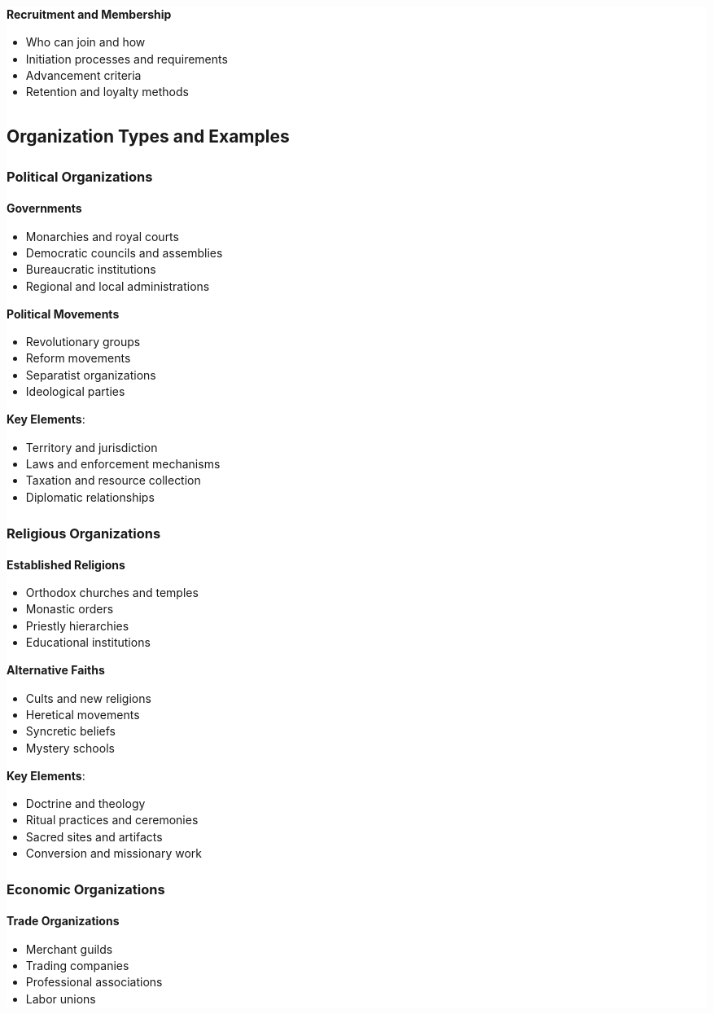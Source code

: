 **Recruitment and Membership**
- Who can join and how
- Initiation processes and requirements
- Advancement criteria
- Retention and loyalty methods

## Organization Types and Examples

### Political Organizations

**Governments**
- Monarchies and royal courts
- Democratic councils and assemblies
- Bureaucratic institutions
- Regional and local administrations

**Political Movements**
- Revolutionary groups
- Reform movements
- Separatist organizations
- Ideological parties

**Key Elements**:
- Territory and jurisdiction
- Laws and enforcement mechanisms
- Taxation and resource collection
- Diplomatic relationships

### Religious Organizations

**Established Religions**
- Orthodox churches and temples
- Monastic orders
- Priestly hierarchies
- Educational institutions

**Alternative Faiths**
- Cults and new religions
- Heretical movements
- Syncretic beliefs
- Mystery schools

**Key Elements**:
- Doctrine and theology
- Ritual practices and ceremonies
- Sacred sites and artifacts
- Conversion and missionary work

### Economic Organizations

**Trade Organizations**
- Merchant guilds
- Trading companies
- Professional associations
- Labor unions
